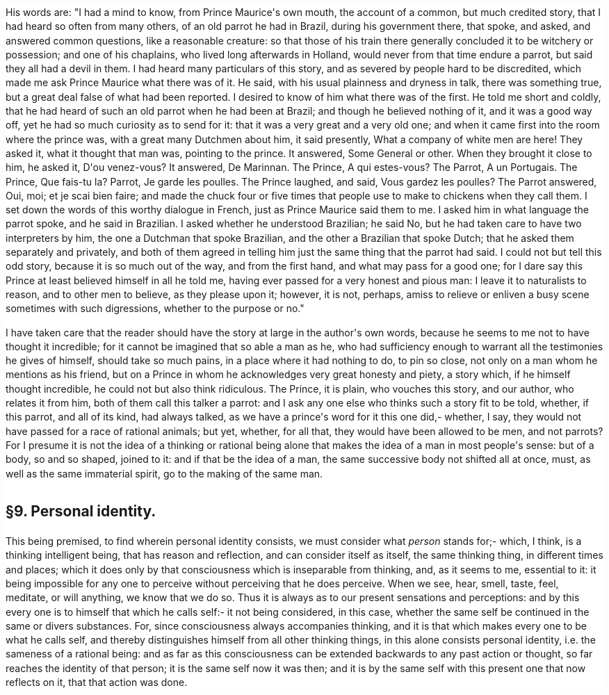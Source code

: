 His words are: "I had a mind to know, from Prince Maurice's own mouth, the account of a common, but much credited story, that I had heard so often from many others, of an old parrot he had in Brazil, during his government there, that spoke, and asked, and answered common questions, like a reasonable creature: so that those of his train there generally concluded it to be witchery or possession; and one of his chaplains, who lived long afterwards in Holland, would never from that time endure a parrot, but said they all had a devil in them. I had heard many particulars of this story, and as severed by people hard to be discredited, which made me ask Prince Maurice what there was of it. He said, with his usual plainness and dryness in talk, there was something true, but a great deal false of what had been reported. I desired to know of him what there was of the first. He told me short and coldly, that he had heard of such an old parrot when he had been at Brazil; and though he believed nothing of it, and it was a good way off, yet he had so much curiosity as to send for it: that it was a very great and a very old one; and when it came first into the room where the prince was, with a great many Dutchmen about him, it said presently, What a company of white men are here! They asked it, what it thought that man was, pointing to the prince. It answered, Some General or other. When they brought it close to him, he asked it, D'ou venez-vous? It answered, De Marinnan. The Prince, A qui estes-vous? The Parrot, A un Portugais. The Prince, Que fais-tu la? Parrot, Je garde les poulles. The Prince laughed, and said, Vous gardez les poulles? The Parrot answered, Oui, moi; et je scai bien faire; and made the chuck four or five times that people use to make to chickens when they call them. I set down the words of this worthy dialogue in French, just as Prince Maurice said them to me. I asked him in what language the parrot spoke, and he said in Brazilian. I asked whether he understood Brazilian; he said No, but he had taken care to have two interpreters by him, the one a Dutchman that spoke Brazilian, and the other a Brazilian that spoke Dutch; that he asked them separately and privately, and both of them agreed in telling him just the same thing that the parrot had said. I could not but tell this odd story, because it is so much out of the way, and from the first hand, and what may pass for a good one; for I dare say this Prince at least believed himself in all he told me, having ever passed for a very honest and pious man: I leave it to naturalists to reason, and to other men to believe, as they please upon it; however, it is not, perhaps, amiss to relieve or enliven a busy scene sometimes with such digressions, whether to the purpose or no."

I have taken care that the reader should have the story at large in the author's own words, because he seems to me not to have thought it incredible; for it cannot be imagined that so able a man as he, who had sufficiency enough to warrant all the testimonies he gives of himself, should take so much pains, in a place where it had nothing to do, to pin so close, not only on a man whom he mentions as his friend, but on a Prince in whom he acknowledges very great honesty and piety, a story which, if he himself thought incredible, he could not but also think ridiculous. The Prince, it is plain, who vouches this story, and our author, who relates it from him, both of them call this talker a parrot: and I ask any one else who thinks such a story fit to be told, whether, if this parrot, and all of its kind, had always talked, as we have a prince's word for it this one did,- whether, I say, they would not have passed for a race of rational animals; but yet, whether, for all that, they would have been allowed to be men, and not parrots? For I presume it is not the idea of a thinking or rational being alone that makes the idea of a man in most people's sense: but of a body, so and so shaped, joined to it: and if that be the idea of a man, the same successive body not shifted all at once, must, as well as the same immaterial spirit, go to the making of the same man.

## §9. Personal identity.

This being premised, to find wherein personal identity consists, we must consider what *person* stands for;- which, I think, is a thinking intelligent being, that has reason and reflection, and can consider itself as itself, the same thinking thing, in different times and places; which it does only by that consciousness which is inseparable from thinking, and, as it seems to me, essential to it: it being impossible for any one to perceive without perceiving that he does perceive. When we see, hear, smell, taste, feel, meditate, or will anything, we know that we do so. Thus it is always as to our present sensations and perceptions: and by this every one is to himself that which he calls self:- it not being considered, in this case, whether the same self be continued in the same or divers substances. For, since consciousness always accompanies thinking, and it is that which makes every one to be what he calls self, and thereby distinguishes himself from all other thinking things, in this alone consists personal identity, i.e. the sameness of a rational being: and as far as this consciousness can be extended backwards to any past action or thought, so far reaches the identity of that person; it is the same self now it was then; and it is by the same self with this present one that now reflects on it, that that action was done.
